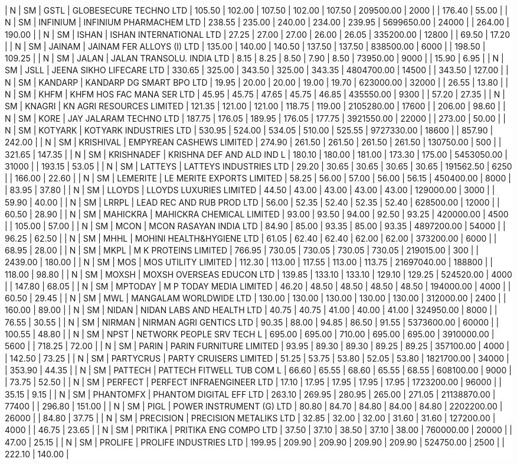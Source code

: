 | N | SM | GSTL | GLOBESECURE TECHNO LTD | 105.50 | 102.00 | 107.50 | 102.00 | 107.50 | 209500.00 | 2000 |  | 176.40 | 55.00 |
| N | SM | INFINIUM | INFINIUM PHARMACHEM LTD | 238.55 | 235.00 | 240.00 | 234.00 | 239.95 | 5699650.00 | 24000 |  | 264.00 | 190.00 |
| N | SM | ISHAN | ISHAN INTERNATIONAL LTD | 27.25 | 27.00 | 27.00 | 26.00 | 26.05 | 335200.00 | 12800 |  | 69.50 | 17.20 |
| N | SM | JAINAM | JAINAM FER ALLOYS (I) LTD | 135.00 | 140.00 | 140.50 | 137.50 | 137.50 | 838500.00 | 6000 |  | 198.50 | 109.25 |
| N | SM | JALAN | JALAN TRANSOLU. INDIA LTD | 8.15 | 8.25 | 8.50 | 7.90 | 8.50 | 73950.00 | 9000 |  | 15.90 | 6.95 |
| N | SM | JSLL | JEENA SIKHO LIFECARE LTD | 330.65 | 325.00 | 343.50 | 325.00 | 343.35 | 4804700.00 | 14500 |  | 343.50 | 127.00 |
| N | SM | KANDARP | KANDARP DG SMART BPO LTD | 19.95 | 20.00 | 20.00 | 19.00 | 19.70 | 623000.00 | 32000 |  | 26.55 | 13.80 |
| N | SM | KHFM | KHFM HOS FAC MANA SER LTD | 45.95 | 45.75 | 47.65 | 45.75 | 46.85 | 435550.00 | 9300 |  | 57.20 | 27.35 |
| N | SM | KNAGRI | KN AGRI RESOURCES LIMITED | 121.35 | 121.00 | 121.00 | 118.75 | 119.00 | 2105280.00 | 17600 |  | 206.00 | 98.60 |
| N | SM | KORE | JAY JALARAM TECHNO LTD | 187.75 | 176.05 | 189.95 | 176.05 | 177.75 | 3921550.00 | 22000 |  | 273.00 | 50.00 |
| N | SM | KOTYARK | KOTYARK INDUSTRIES LTD | 530.95 | 524.00 | 534.05 | 510.00 | 525.55 | 9727330.00 | 18600 |  | 857.90 | 242.00 |
| N | SM | KRISHIVAL | EMPYREAN CASHEWS LIMITED | 274.90 | 261.50 | 261.50 | 261.50 | 261.50 | 130750.00 | 500 |  | 321.65 | 147.35 |
| N | SM | KRISHNADEF | KRISHNA DEF AND ALD IND L | 180.10 | 180.00 | 181.00 | 173.30 | 175.00 | 5453050.00 | 31000 |  | 193.15 | 53.05 |
| N | SM | LATTEYS | LATTEYS INDUSTRIES LTD | 29.20 | 30.65 | 30.65 | 30.65 | 30.65 | 191562.50 | 6250 |  | 166.00 | 22.60 |
| N | SM | LEMERITE | LE MERITE EXPORTS LIMITED | 58.25 | 56.00 | 57.00 | 56.00 | 56.15 | 450400.00 | 8000 |  | 83.95 | 37.80 |
| N | SM | LLOYDS | LLOYDS LUXURIES LIMITED | 44.50 | 43.00 | 43.00 | 43.00 | 43.00 | 129000.00 | 3000 |  | 59.90 | 40.00 |
| N | SM | LRRPL | LEAD REC AND RUB PROD LTD | 56.00 | 52.35 | 52.40 | 52.35 | 52.40 | 628500.00 | 12000 |  | 60.50 | 28.90 |
| N | SM | MAHICKRA | MAHICKRA CHEMICAL LIMITED | 93.00 | 93.50 | 94.00 | 92.50 | 93.25 | 420000.00 | 4500 |  | 105.00 | 57.00 |
| N | SM | MCON | MCON RASAYAN INDIA LTD | 84.90 | 85.00 | 93.35 | 85.00 | 93.35 | 4897200.00 | 54000 |  | 96.25 | 62.50 |
| N | SM | MHHL | MOHINI HEALTH&HYGIENE LTD | 61.05 | 62.40 | 62.40 | 62.00 | 62.00 | 373200.00 | 6000 |  | 68.95 | 28.00 |
| N | SM | MKPL | M K PROTEINS LIMITED | 766.95 | 730.05 | 730.05 | 730.05 | 730.05 | 219015.00 | 300 |  | 2439.00 | 180.00 |
| N | SM | MOS | MOS UTILITY LIMITED | 112.30 | 113.00 | 117.55 | 113.00 | 113.75 | 21697040.00 | 188800 |  | 118.00 | 98.80 |
| N | SM | MOXSH | MOXSH OVERSEAS EDUCON LTD | 139.85 | 133.10 | 133.10 | 129.10 | 129.25 | 524520.00 | 4000 |  | 147.80 | 68.05 |
| N | SM | MPTODAY | M P TODAY MEDIA LIMITED | 46.20 | 48.50 | 48.50 | 48.50 | 48.50 | 194000.00 | 4000 |  | 60.50 | 29.45 |
| N | SM | MWL | MANGALAM WORLDWIDE LTD | 130.00 | 130.00 | 130.00 | 130.00 | 130.00 | 312000.00 | 2400 |  | 160.00 | 89.00 |
| N | SM | NIDAN | NIDAN LABS AND HEALTH LTD | 40.75 | 40.75 | 41.00 | 40.00 | 41.00 | 324950.00 | 8000 |  | 76.55 | 30.55 |
| N | SM | NIRMAN | NIRMAN AGRI GENTICS LTD | 90.35 | 88.00 | 94.85 | 86.50 | 91.55 | 5373600.00 | 60000 |  | 100.55 | 48.80 |
| N | SM | NPST | NETWORK PEOPLE SRV TECH L | 695.00 | 695.00 | 710.00 | 695.00 | 695.00 | 3910000.00 | 5600 |  | 718.25 | 72.00 |
| N | SM | PARIN | PARIN FURNITURE LIMITED | 93.95 | 89.30 | 89.30 | 89.25 | 89.25 | 357100.00 | 4000 |  | 142.50 | 73.25 |
| N | SM | PARTYCRUS | PARTY CRUISERS LIMITED | 51.25 | 53.75 | 53.80 | 52.05 | 53.80 | 1821700.00 | 34000 |  | 353.90 | 44.35 |
| N | SM | PATTECH | PATTECH FITWELL TUB COM L | 66.60 | 65.55 | 68.60 | 65.55 | 68.55 | 608100.00 | 9000 |  | 73.75 | 52.50 |
| N | SM | PERFECT | PERFECT INFRAENGINEER LTD | 17.10 | 17.95 | 17.95 | 17.95 | 17.95 | 1723200.00 | 96000 |  | 35.15 | 9.15 |
| N | SM | PHANTOMFX | PHANTOM DIGITAL EFF LTD | 263.10 | 269.95 | 280.95 | 265.00 | 271.05 | 21138870.00 | 77400 |  | 296.80 | 151.00 |
| N | SM | PIGL | POWER INSTRUMENT (G) LTD | 80.80 | 84.70 | 84.80 | 84.00 | 84.80 | 2202200.00 | 26000 |  | 84.80 | 37.75 |
| N | SM | PRECISION | PRECISION METALIKS LTD | 32.85 | 32.00 | 32.00 | 31.60 | 31.60 | 127200.00 | 4000 |  | 46.75 | 23.65 |
| N | SM | PRITIKA | PRITIKA ENG COMPO LTD | 37.50 | 37.10 | 38.50 | 37.10 | 38.00 | 760000.00 | 20000 |  | 47.00 | 25.15 |
| N | SM | PROLIFE | PROLIFE INDUSTRIES LTD | 199.95 | 209.90 | 209.90 | 209.90 | 209.90 | 524750.00 | 2500 |  | 222.10 | 140.00 |